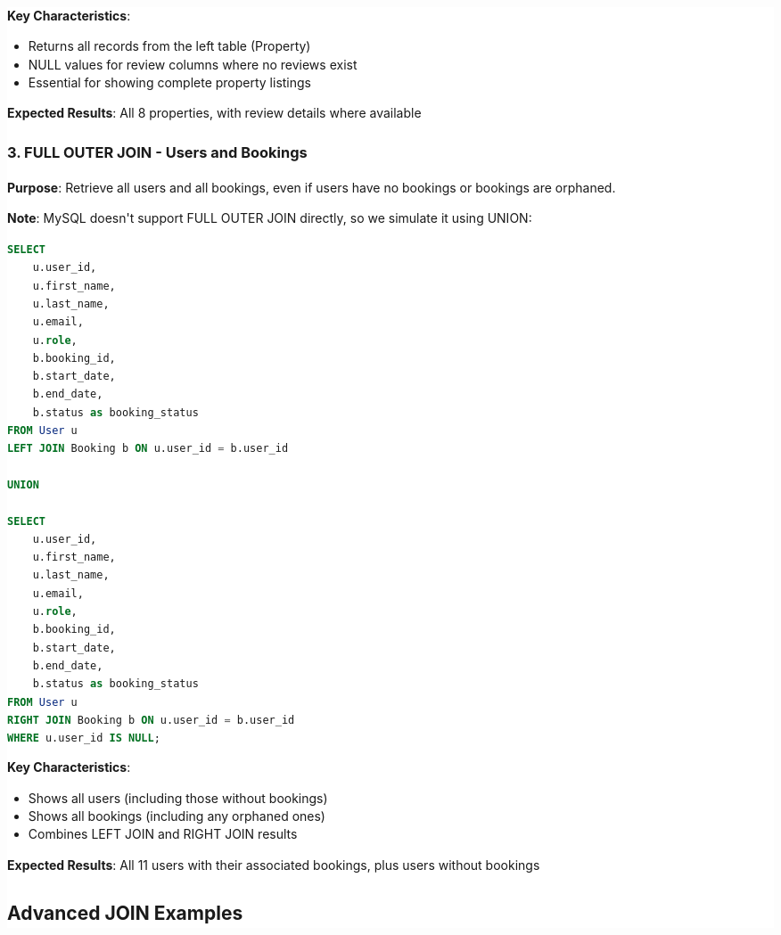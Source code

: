 **Key Characteristics**:
- Returns all records from the left table (Property)
- NULL values for review columns where no reviews exist
- Essential for showing complete property listings

**Expected Results**: All 8 properties, with review details where available

### 3. FULL OUTER JOIN - Users and Bookings

**Purpose**: Retrieve all users and all bookings, even if users have no bookings or bookings are orphaned.

**Note**: MySQL doesn't support FULL OUTER JOIN directly, so we simulate it using UNION:

```sql
SELECT 
    u.user_id,
    u.first_name,
    u.last_name,
    u.email,
    u.role,
    b.booking_id,
    b.start_date,
    b.end_date,
    b.status as booking_status
FROM User u
LEFT JOIN Booking b ON u.user_id = b.user_id

UNION

SELECT 
    u.user_id,
    u.first_name,
    u.last_name,
    u.email,
    u.role,
    b.booking_id,
    b.start_date,
    b.end_date,
    b.status as booking_status
FROM User u
RIGHT JOIN Booking b ON u.user_id = b.user_id
WHERE u.user_id IS NULL;
```

**Key Characteristics**:
- Shows all users (including those without bookings)
- Shows all bookings (including any orphaned ones)
- Combines LEFT JOIN and RIGHT JOIN results

**Expected Results**: All 11 users with their associated bookings, plus users without bookings

## Advanced JOIN Examples
